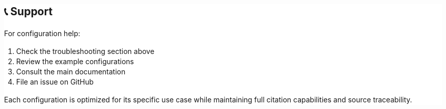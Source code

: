 ## 📞 Support

For configuration help:
1. Check the troubleshooting section above
2. Review the example configurations
3. Consult the main documentation
4. File an issue on GitHub

Each configuration is optimized for its specific use case while maintaining full citation capabilities and source traceability.